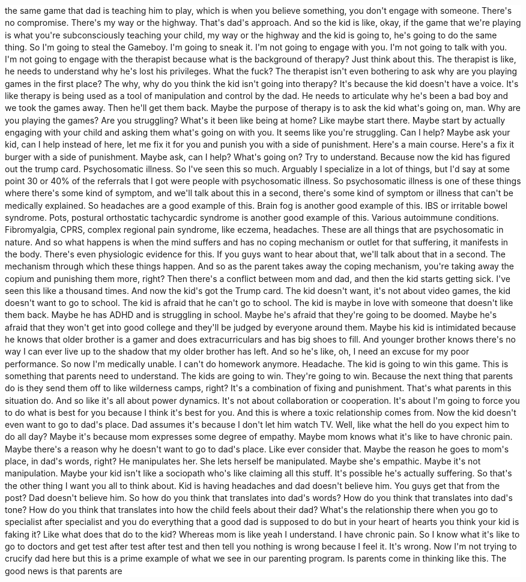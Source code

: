 the same game that dad is teaching him to play, which is when you believe something, you don't engage with someone. There's no compromise. There's my way or the highway. That's dad's approach. And so the kid is like, okay, if the game that we're playing is what you're subconsciously teaching your child, my way or the highway and the kid is going to, he's going to do the same thing. So I'm going to steal the Gameboy. I'm going to sneak it. I'm not going to engage with you. I'm not going to talk with you. I'm not going to engage with the therapist because what is the background of therapy? Just think about this. The therapist is like, he needs to understand why he's lost his privileges. What the fuck? The therapist isn't even bothering to ask why are you playing games in the first place? The why, why do you think the kid isn't going into therapy? It's because the kid doesn't have a voice. It's like therapy is being used as a tool of manipulation and control by the dad. He needs to articulate why he's been a bad boy and we took the games away. Then he'll get them back. Maybe the purpose of therapy is to ask the kid what's going on, man. Why are you playing the games? Are you struggling? What's it been like being at home? Like maybe start there. Maybe start by actually engaging with your child and asking them what's going on with you. It seems like you're struggling. Can I help? Maybe ask your kid, can I help instead of here, let me fix it for you and punish you with a side of punishment. Here's a main course. Here's a fix it burger with a side of punishment. Maybe ask, can I help? What's going on? Try to understand. Because now the kid has figured out the trump card. Psychosomatic illness. So I've seen this so much. Arguably I specialize in a lot of things, but I'd say at some point 30 or 40% of the referrals that I got were people with psychosomatic illness. So psychosomatic illness is one of these things where there's some kind of symptom, and we'll talk about this in a second, there's some kind of symptom or illness that can't be medically explained. So headaches are a good example of this. Brain fog is another good example of this. IBS or irritable bowel syndrome. Pots, postural orthostatic tachycardic syndrome is another good example of this. Various autoimmune conditions. Fibromyalgia, CPRS, complex regional pain syndrome, like eczema, headaches. These are all things that are psychosomatic in nature. And so what happens is when the mind suffers and has no coping mechanism or outlet for that suffering, it manifests in the body. There's even physiologic evidence for this. If you guys want to hear about that, we'll talk about that in a second. The mechanism through which these things happen. And so as the parent takes away the coping mechanism, you're taking away the copium and punishing them more, right? Then there's a conflict between mom and dad, and then the kid starts getting sick. I've seen this like a thousand times. And now the kid's got the Trump card. The kid doesn't want, it's not about video games, the kid doesn't want to go to school. The kid is afraid that he can't go to school. The kid is maybe in love with someone that doesn't like them back. Maybe he has ADHD and is struggling in school. Maybe he's afraid that they're going to be doomed. Maybe he's afraid that they won't get into good college and they'll be judged by everyone around them. Maybe his kid is intimidated because he knows that older brother is a gamer and does extracurriculars and has big shoes to fill. And younger brother knows there's no way I can ever live up to the shadow that my older brother has left. And so he's like, oh, I need an excuse for my poor performance. So now I'm medically unable. I can't do homework anymore. Headache. The kid is going to win this game. This is something that parents need to understand. The kids are going to win. They're going to win. Because the next thing that parents do is they send them off to like wilderness camps, right? It's a combination of fixing and punishment. That's what parents in this situation do. And so like it's all about power dynamics. It's not about collaboration or cooperation. It's about I'm going to force you to do what is best for you because I think it's best for you. And this is where a toxic relationship comes from. Now the kid doesn't even want to go to dad's place. Dad assumes it's because I don't let him watch TV. Well, like what the hell do you expect him to do all day? Maybe it's because mom expresses some degree of empathy. Maybe mom knows what it's like to have chronic pain. Maybe there's a reason why he doesn't want to go to dad's place. Like ever consider that. Maybe the reason he goes to mom's place, in dad's words, right? He manipulates her. She lets herself be manipulated. Maybe she's empathic. Maybe it's not manipulation. Maybe your kid isn't like a sociopath who's like claiming all this stuff. It's possible he's actually suffering. So that's the other thing I want you all to think about. Kid is having headaches and dad doesn't believe him. You guys get that from the post? Dad doesn't believe him. So how do you think that translates into dad's words? How do you think that translates into dad's tone? How do you think that translates into how the child feels about their dad? What's the relationship there when you go to specialist after specialist and you do everything that a good dad is supposed to do but in your heart of hearts you think your kid is faking it? Like what does that do to the kid? Whereas mom is like yeah I understand. I have chronic pain. So I know what it's like to go to doctors and get test after test after test and then tell you nothing is wrong because I feel it. It's wrong. Now I'm not trying to crucify dad here but this is a prime example of what we see in our parenting program. Is parents come in thinking like this. The good news is that parents are